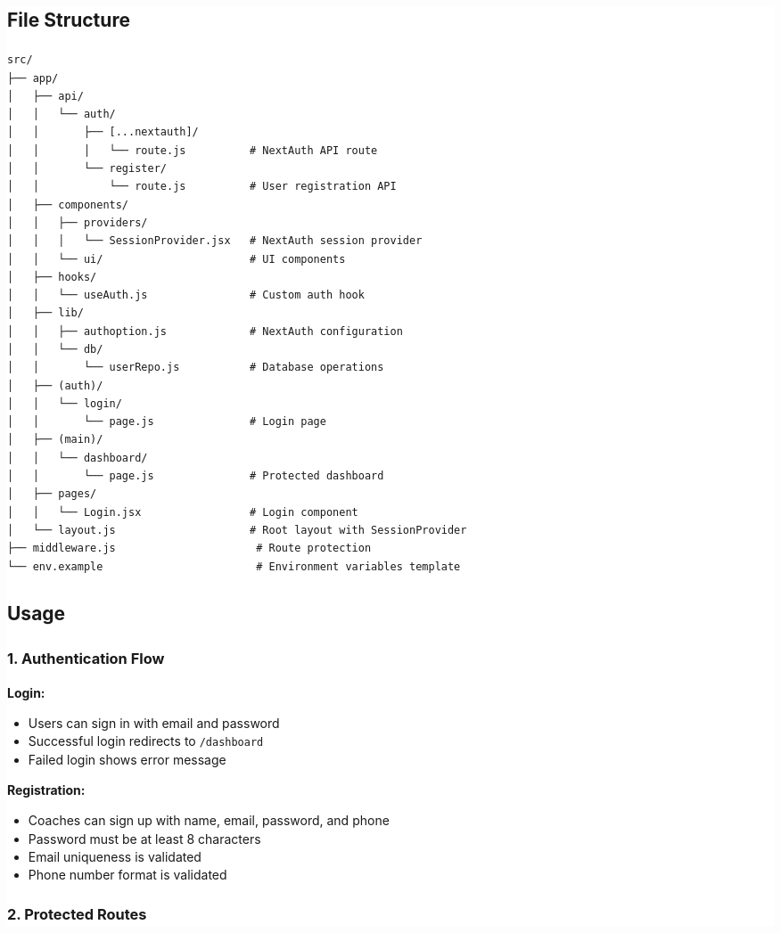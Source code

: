 ## File Structure

```
src/
├── app/
│   ├── api/
│   │   └── auth/
│   │       ├── [...nextauth]/
│   │       │   └── route.js          # NextAuth API route
│   │       └── register/
│   │           └── route.js          # User registration API
│   ├── components/
│   │   ├── providers/
│   │   │   └── SessionProvider.jsx   # NextAuth session provider
│   │   └── ui/                       # UI components
│   ├── hooks/
│   │   └── useAuth.js                # Custom auth hook
│   ├── lib/
│   │   ├── authoption.js             # NextAuth configuration
│   │   └── db/
│   │       └── userRepo.js           # Database operations
│   ├── (auth)/
│   │   └── login/
│   │       └── page.js               # Login page
│   ├── (main)/
│   │   └── dashboard/
│   │       └── page.js               # Protected dashboard
│   ├── pages/
│   │   └── Login.jsx                 # Login component
│   └── layout.js                     # Root layout with SessionProvider
├── middleware.js                      # Route protection
└── env.example                        # Environment variables template
```

## Usage

### 1. Authentication Flow

**Login:**
- Users can sign in with email and password
- Successful login redirects to `/dashboard`
- Failed login shows error message

**Registration:**
- Coaches can sign up with name, email, password, and phone
- Password must be at least 8 characters
- Email uniqueness is validated
- Phone number format is validated

### 2. Protected Routes
